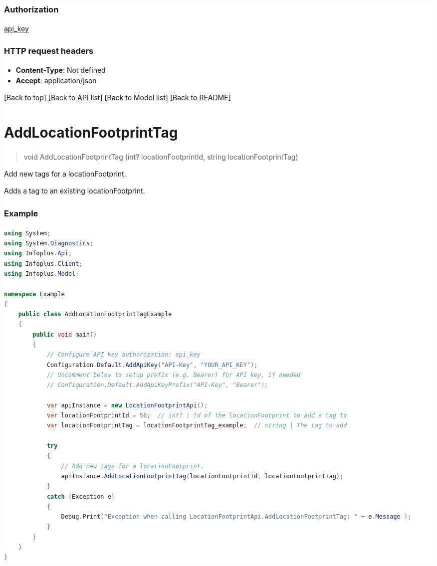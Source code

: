 ### Authorization

[api_key](../README.md#api_key)

### HTTP request headers

 - **Content-Type**: Not defined
 - **Accept**: application/json

[[Back to top]](#) [[Back to API list]](../README.md#documentation-for-api-endpoints) [[Back to Model list]](../README.md#documentation-for-models) [[Back to README]](../README.md)

<a name="addlocationfootprinttag"></a>
# **AddLocationFootprintTag**
> void AddLocationFootprintTag (int? locationFootprintId, string locationFootprintTag)

Add new tags for a locationFootprint.

Adds a tag to an existing locationFootprint.

### Example
```csharp
using System;
using System.Diagnostics;
using Infoplus.Api;
using Infoplus.Client;
using Infoplus.Model;

namespace Example
{
    public class AddLocationFootprintTagExample
    {
        public void main()
        {
            // Configure API key authorization: api_key
            Configuration.Default.AddApiKey("API-Key", "YOUR_API_KEY");
            // Uncomment below to setup prefix (e.g. Bearer) for API key, if needed
            // Configuration.Default.AddApiKeyPrefix("API-Key", "Bearer");

            var apiInstance = new LocationFootprintApi();
            var locationFootprintId = 56;  // int? | Id of the locationFootprint to add a tag to
            var locationFootprintTag = locationFootprintTag_example;  // string | The tag to add

            try
            {
                // Add new tags for a locationFootprint.
                apiInstance.AddLocationFootprintTag(locationFootprintId, locationFootprintTag);
            }
            catch (Exception e)
            {
                Debug.Print("Exception when calling LocationFootprintApi.AddLocationFootprintTag: " + e.Message );
            }
        }
    }
}
```
